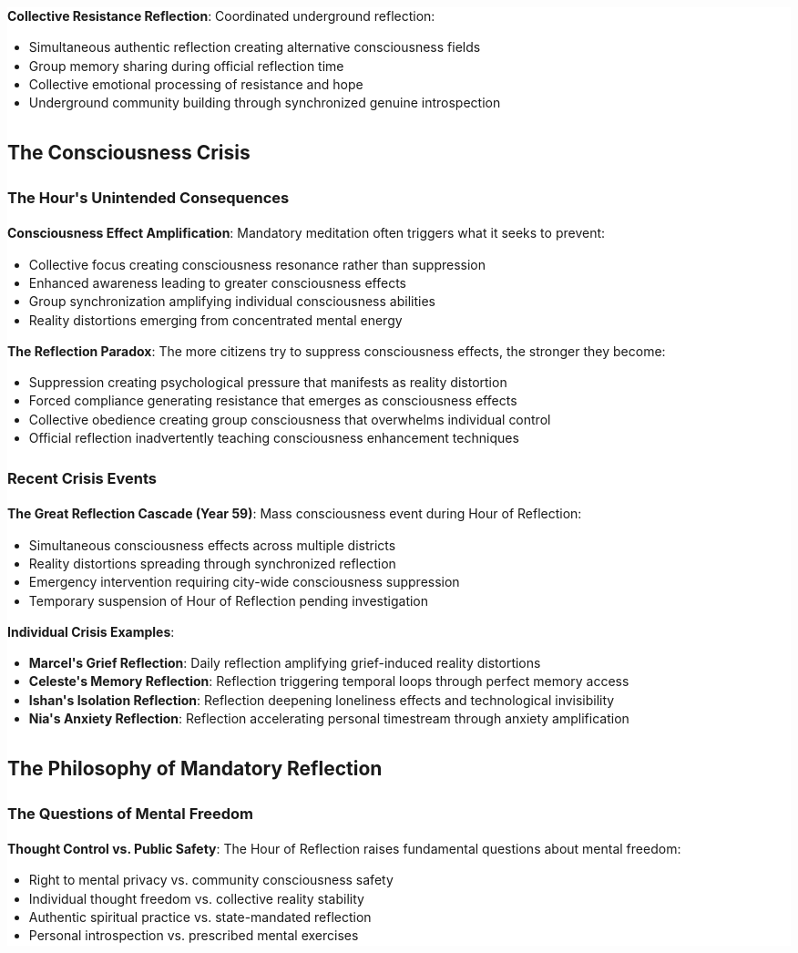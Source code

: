 **Collective Resistance Reflection**: Coordinated underground reflection:
- Simultaneous authentic reflection creating alternative consciousness fields
- Group memory sharing during official reflection time
- Collective emotional processing of resistance and hope
- Underground community building through synchronized genuine introspection

## The Consciousness Crisis

### The Hour's Unintended Consequences

**Consciousness Effect Amplification**: Mandatory meditation often triggers what it seeks to prevent:
- Collective focus creating consciousness resonance rather than suppression
- Enhanced awareness leading to greater consciousness effects
- Group synchronization amplifying individual consciousness abilities
- Reality distortions emerging from concentrated mental energy

**The Reflection Paradox**: The more citizens try to suppress consciousness effects, the stronger they become:
- Suppression creating psychological pressure that manifests as reality distortion
- Forced compliance generating resistance that emerges as consciousness effects
- Collective obedience creating group consciousness that overwhelms individual control
- Official reflection inadvertently teaching consciousness enhancement techniques

### Recent Crisis Events

**The Great Reflection Cascade (Year 59)**: Mass consciousness event during Hour of Reflection:
- Simultaneous consciousness effects across multiple districts
- Reality distortions spreading through synchronized reflection
- Emergency intervention requiring city-wide consciousness suppression
- Temporary suspension of Hour of Reflection pending investigation

**Individual Crisis Examples**:
- **Marcel's Grief Reflection**: Daily reflection amplifying grief-induced reality distortions
- **Celeste's Memory Reflection**: Reflection triggering temporal loops through perfect memory access
- **Ishan's Isolation Reflection**: Reflection deepening loneliness effects and technological invisibility
- **Nia's Anxiety Reflection**: Reflection accelerating personal timestream through anxiety amplification

## The Philosophy of Mandatory Reflection

### The Questions of Mental Freedom

**Thought Control vs. Public Safety**: The Hour of Reflection raises fundamental questions about mental freedom:
- Right to mental privacy vs. community consciousness safety
- Individual thought freedom vs. collective reality stability
- Authentic spiritual practice vs. state-mandated reflection
- Personal introspection vs. prescribed mental exercises
